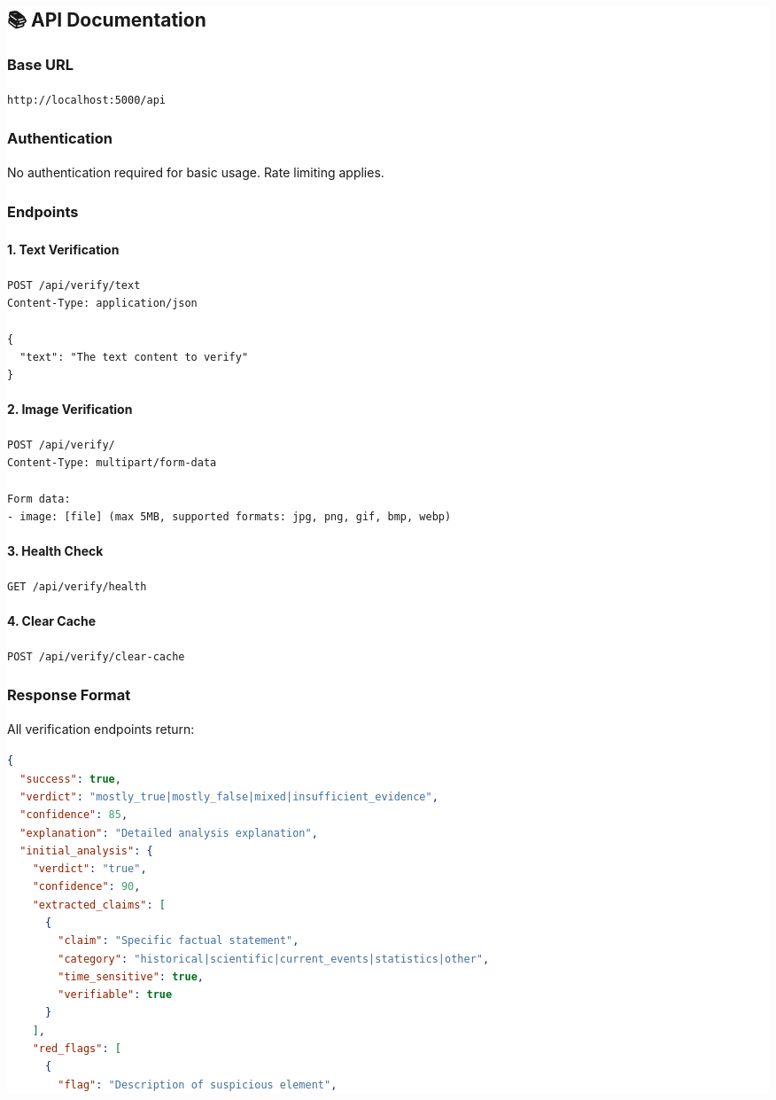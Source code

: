 ## 📚 API Documentation

### Base URL
```
http://localhost:5000/api
```

### Authentication
No authentication required for basic usage. Rate limiting applies.

### Endpoints

#### 1. Text Verification
```http
POST /api/verify/text
Content-Type: application/json

{
  "text": "The text content to verify"
}
```

#### 2. Image Verification
```http
POST /api/verify/
Content-Type: multipart/form-data

Form data:
- image: [file] (max 5MB, supported formats: jpg, png, gif, bmp, webp)
```

#### 3. Health Check
```http
GET /api/verify/health
```

#### 4. Clear Cache
```http
POST /api/verify/clear-cache
```

### Response Format

All verification endpoints return:

```json
{
  "success": true,
  "verdict": "mostly_true|mostly_false|mixed|insufficient_evidence",
  "confidence": 85,
  "explanation": "Detailed analysis explanation",
  "initial_analysis": {
    "verdict": "true",
    "confidence": 90,
    "extracted_claims": [
      {
        "claim": "Specific factual statement",
        "category": "historical|scientific|current_events|statistics|other",
        "time_sensitive": true,
        "verifiable": true
      }
    ],
    "red_flags": [
      {
        "flag": "Description of suspicious element",
```